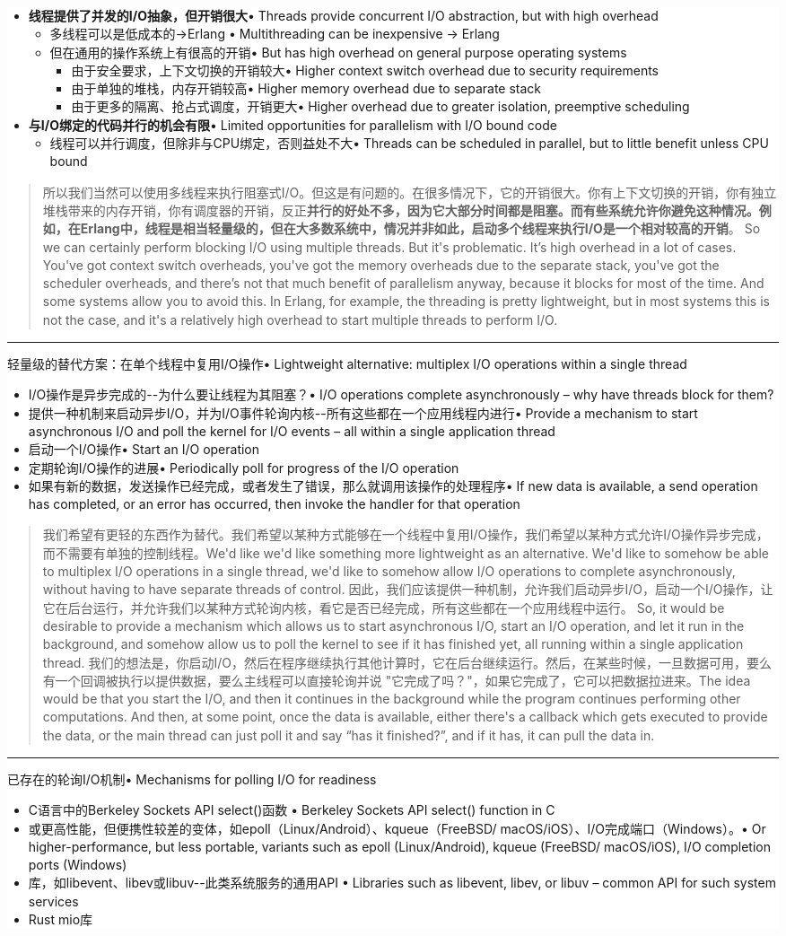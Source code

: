 - **线程提供了并发的I/O抽象，但开销很大**•	Threads provide concurrent I/O abstraction, but with high overhead
  - 多线程可以是低成本的→Erlang •	Multithreading can be inexpensive → Erlang
  - 但在通用的操作系统上有很高的开销•	But has high overhead on general purpose operating systems
    - 由于安全要求，上下文切换的开销较大•	Higher context switch overhead due to security requirements
    - 由于单独的堆栈，内存开销较高•	Higher memory overhead due to separate stack
    - 由于更多的隔离、抢占式调度，开销更大•	Higher overhead due to greater isolation, preemptive scheduling
- **与I/O绑定的代码并行的机会有限**•	Limited opportunities for parallelism with I/O bound code
  - 线程可以并行调度，但除非与CPU绑定，否则益处不大•	Threads can be scheduled in parallel, but to little benefit unless CPU bound

> 所以我们当然可以使用多线程来执行阻塞式I/O。但这是有问题的。在很多情况下，它的开销很大。你有上下文切换的开销，你有独立堆栈带来的内存开销，你有调度器的开销，反正**并行的好处不多，因为它大部分时间都是阻塞。而有些系统允许你避免这种情况。例如，在Erlang中，线程是相当轻量级的，但在大多数系统中，情况并非如此，启动多个线程来执行I/O是一个相对较高的开销**。 So we can certainly perform blocking I/O using multiple threads. But it's problematic. It’s high overhead in a lot of cases. You've got context switch overheads, you've got the memory overheads due to the separate stack, you've got the scheduler overheads, and there’s not that much benefit of parallelism anyway, because it blocks for most of the time. And some systems allow you to avoid this. In Erlang, for example, the threading is pretty lightweight, but in most systems this is not the case, and it's a relatively high overhead to start multiple threads to perform I/O.

---

轻量级的替代方案：在单个线程中复用I/O操作•	Lightweight alternative: multiplex I/O operations within a single thread

- I/O操作是异步完成的--为什么要让线程为其阻塞？•	I/O operations complete asynchronously – why have threads block for them?
- 提供一种机制来启动异步I/O，并为I/O事件轮询内核--所有这些都在一个应用线程内进行•	Provide a mechanism to start asynchronous I/O and poll the kernel for I/O events – all within a single application thread
- 启动一个I/O操作•	Start an I/O operation
- 定期轮询I/O操作的进展•	Periodically poll for progress of the I/O operation
- 如果有新的数据，发送操作已经完成，或者发生了错误，那么就调用该操作的处理程序•	If new data is available, a send operation has completed, or an error has occurred, then invoke the handler for that operation

> 我们希望有更轻的东西作为替代。我们希望以某种方式能够在一个线程中复用I/O操作，我们希望以某种方式允许I/O操作异步完成，而不需要有单独的控制线程。We'd like we'd like something more lightweight as an alternative. We'd like to somehow be able to multiplex I/O operations in a single thread, we'd like to somehow allow I/O operations to complete asynchronously, without having to have separate threads of control.
> 因此，我们应该提供一种机制，允许我们启动异步I/O，启动一个I/O操作，让它在后台运行，并允许我们以某种方式轮询内核，看它是否已经完成，所有这些都在一个应用线程中运行。 So, it would be desirable to provide a mechanism which allows us to start asynchronous I/O, start an I/O operation, and let it run in the background, and somehow allow us to poll the kernel to see if it has finished yet, all running within a single application thread. 
> 我们的想法是，你启动I/O，然后在程序继续执行其他计算时，它在后台继续运行。然后，在某些时候，一旦数据可用，要么有一个回调被执行以提供数据，要么主线程可以直接轮询并说 "它完成了吗？"，如果它完成了，它可以把数据拉进来。The idea would be that you start the I/O, and then it continues in the background while the program continues performing other computations. And then, at some point, once the data is available, either there's a callback which gets executed to provide the data, or the main thread can just poll it and say “has it finished?”, and if it has, it can pull the data in.

---

已存在的轮询I/O机制•	Mechanisms for polling I/O for readiness

- C语言中的Berkeley Sockets API select()函数 •	Berkeley Sockets API select() function in C
- 或更高性能，但便携性较差的变体，如epoll（Linux/Android）、kqueue（FreeBSD/ macOS/iOS）、I/O完成端口（Windows）。•	Or higher-performance, but less portable, variants such as epoll (Linux/Android), kqueue (FreeBSD/ macOS/iOS), I/O completion ports (Windows)
- 库，如libevent、libev或libuv--此类系统服务的通用API •	Libraries such as libevent, libev, or libuv – common API for such system services
- Rust mio库
